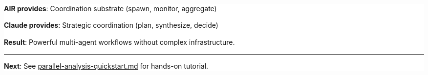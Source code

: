 **AIR provides**: Coordination substrate (spawn, monitor, aggregate)

**Claude provides**: Strategic coordination (plan, synthesize, decide)

**Result**: Powerful multi-agent workflows without complex infrastructure.

---

**Next**: See [parallel-analysis-quickstart.md](tutorials/parallel-analysis-quickstart.md) for hands-on tutorial.
